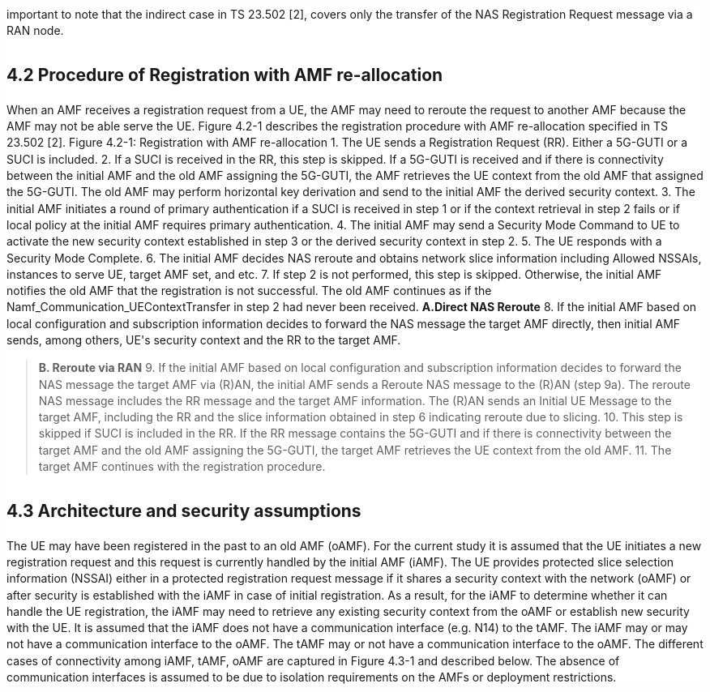 important to note that the indirect case in TS 23.502 [2], covers only the
transfer of the NAS Registration Request message via a RAN node.
## 4.2 Procedure of Registration with AMF re-allocation
When an AMF receives a registration request from a UE, the AMF may need to
reroute the request to another AMF because the AMF may not be able serve the
UE. Figure 4.2-1 describes the registration procedure with AMF re-allocation
specified in TS 23.502 [2].
Figure 4.2-1: Registration with AMF re-allocation
1\. The UE sends a Registration Request (RR). Either a 5G-GUTI or a SUCI is
included.
2\. If a SUCI is received in the RR, this step is skipped. If a 5G-GUTI is
received and if there is connectivity between the initial AMF and the old AMF
assigning the 5G-GUTI, the AMF retrieves the UE context from the old AMF that
assigned the 5G-GUTI. The old AMF may perform horizontal key derivation and
send to the initial AMF the derived security context.
3\. The initial AMF initiates a round of primary authentication if a SUCI is
received in step 1 or if the context retrieval in step 2 fails or if local
policy at the initial AMF requires primary authentication.
4\. The initial AMF may send a Security Mode Command to UE to activate the new
security context established in step 3 or the derived security context in step
2.
5\. The UE responds with a Security Mode Complete.
6\. The initial AMF decides NAS reroute and obtains network slice information
including Allowed NSSAIs, instances to serve UE, target AMF set, and etc.
7\. If step 2 is not performed, this step is skipped. Otherwise, the initial
AMF notifies the old AMF that the registration is not successful. The old AMF
continues as if the Namf_Communication_UEContextTransfer in step 2 had never
been received.
**A.Direct NAS Reroute**
8\. If the initial AMF based on local configuration and subscription
information decides to forward the NAS message the target AMF directly, then
initial AMF sends, among others, UE\'s security context and the RR to the
target AMF.
> **B. Reroute via RAN**
9\. If the initial AMF based on local configuration and subscription
information decides to forward the NAS message the target AMF via (R)AN, the
initial AMF sends a Reroute NAS message to the (R)AN (step 9a). The reroute
NAS message includes the RR message and the target AMF information. The (R)AN
sends an Initial UE Message to the target AMF, including the RR and the slice
information obtained in step 6 indicating reroute due to slicing.
10\. This step is skipped if SUCI is included in the RR. If the RR message
contains the 5G-GUTI and if there is connectivity between the target AMF and
the old AMF assigning the 5G-GUTI, the target AMF retrieves the UE context
from the old AMF.
11\. The target AMF continues with the registration procedure.
## 4.3 Architecture and security assumptions
The UE may have been registered in the past to an old AMF (oAMF). For the
current study it is assumed that the UE initiates a new registration request
and this request is currently handled by the initial AMF (iAMF). The UE
provides protected slice selection information (NSSAI) either in a protected
registration request message if it shares a security context with the network
(oAMF) or after security is established with the iAMF in case of initial
registration. As a result, for the iAMF to determine whether it can handle the
UE registration, the iAMF may need to retrieve any existing security context
from the oAMF or establish new security with the UE. It is assumed that the
iAMF does not have a communication interface (e.g. N14) to the tAMF. The iAMF
may or may not have a communication interface to the oAMF. The tAMF may or not
have a communication interface to the oAMF. The different cases of
connectivity among iAMF, tAMF, oAMF are captured in Figure 4.3-1 and described
below. The absence of communication interfaces is assumed to be due to
isolation requirements on the AMFs or deployment restrictions.